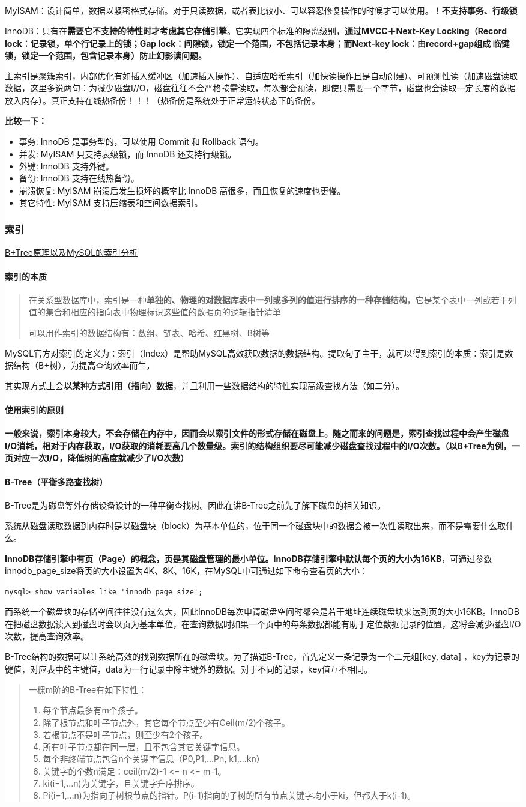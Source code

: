 MyISAM：设计简单，数据以紧密格式存储。对于只读数据，或者表比较小、可以容忍修复操作的时候才可以使用。！**不支持事务、行级锁**

InnoDB：只有在**需要它不支持的特性时才考虑其它存储引擎**。它实现四个标准的隔离级别，**通过MVCC＋Next-Key Locking（Record lock：记录锁，单个行记录上的锁；Gap lock：间隙锁，锁定一个范围，不包括记录本身；而Next-key lock：由record+gap组成 临键锁，锁定一个范围，包含记录本身）防止幻影读问题。**

主索引是聚簇索引，内部优化有如插入缓冲区（加速插入操作）、自适应哈希索引（加快读操作且是自动创建）、可预测性读（加速磁盘读取数据，这里多说两句：为减少磁盘I//O，磁盘往往不会严格按需读取，每次都会预读，即使只需要一个字节，磁盘也会读取一定长度的数据放入内存）。真正支持在线热备份！！！（热备份是系统处于正常运转状态下的备份。

**比较一下：**

- 事务: InnoDB 是事务型的，可以使用 Commit 和 Rollback 语句。
- 并发: MyISAM 只支持表级锁，而 InnoDB 还支持行级锁。
- 外键: InnoDB 支持外键。
- 备份: InnoDB 支持在线热备份。
- 崩溃恢复: MyISAM 崩溃后发生损坏的概率比 InnoDB 高很多，而且恢复的速度也更慢。
- 其它特性: MyISAM 支持压缩表和空间数据索引。

### 索引

[B+Tree原理以及MySQL的索引分析](https://www.cnblogs.com/xiaoxi/p/6894610.html)

#### 索引的本质

> 在关系型数据库中，索引是一种**单独的、物理的对数据库表中一列或多列的值进行排序的一种存储结构**，它是某个表中一列或若干列值的集合和相应的指向表中物理标识这些值的数据页的逻辑指针清单
>
> 可以用作索引的数据结构有：数组、链表、哈希、红黑树、B树等

MySQL官方对索引的定义为：索引（Index）是帮助MySQL高效获取数据的数据结构。提取句子主干，就可以得到索引的本质：索引是数据结构（B+树），为提高查询效率而生，

其实现方式上会**以某种方式引用（指向）数据**，并且利用一些数据结构的特性实现高级查找方法（如二分）。

#### 使用索引的原则

**一般来说，索引本身较大，不会存储在内存中，因而会以索引文件的形式存储在磁盘上。随之而来的问题是，索引查找过程中会产生磁盘I/O消耗，相对于内存获取，I/O获取的消耗要高几个数量级。索引的结构组织要尽可能减少磁盘查找过程中的I/O次数。（以B+Tree为例，一页对应一次I/O，降低树的高度就减少了I/O次数）**

#### B-Tree（平衡多路查找树）

B-Tree是为磁盘等外存储设备设计的一种平衡查找树。因此在讲B-Tree之前先了解下磁盘的相关知识。

系统从磁盘读取数据到内存时是以磁盘块（block）为基本单位的，位于同一个磁盘块中的数据会被一次性读取出来，而不是需要什么取什么。

**InnoDB存储引擎中有页（Page）的概念，页是其磁盘管理的最小单位。**InnoDB存储引擎中默认每个页的大小为**16KB**，可通过参数innodb_page_size将页的大小设置为4K、8K、16K，在MySQL中可通过如下命令查看页的大小：

```
mysql> show variables like 'innodb_page_size';
```

而系统一个磁盘块的存储空间往往没有这么大，因此InnoDB每次申请磁盘空间时都会是若干地址连续磁盘块来达到页的大小16KB。InnoDB在把磁盘数据读入到磁盘时会以页为基本单位，在查询数据时如果一个页中的每条数据都能有助于定位数据记录的位置，这将会减少磁盘I/O次数，提高查询效率。

B-Tree结构的数据可以让系统高效的找到数据所在的磁盘块。为了描述B-Tree，首先定义一条记录为一个二元组[key, data] ，key为记录的键值，对应表中的主键值，data为一行记录中除主键外的数据。对于不同的记录，key值互不相同。

> 一棵m阶的B-Tree有如下特性：
>
> 1. 每个节点最多有m个孩子。
> 2. 除了根节点和叶子节点外，其它每个节点至少有Ceil(m/2)个孩子。
> 3. 若根节点不是叶子节点，则至少有2个孩子。
> 4. 所有叶子节点都在同一层，且不包含其它关键字信息。
> 5. 每个非终端节点包含n个关键字信息（P0,P1,…Pn, k1,…kn）
> 6. 关键字的个数n满足：ceil(m/2)-1 <= n <= m-1。
> 7. ki(i=1,…n)为关键字，且关键字升序排序。
> 8. Pi(i=1,…n)为指向子树根节点的指针。P(i-1)指向的子树的所有节点关键字均小于ki，但都大于k(i-1)。
